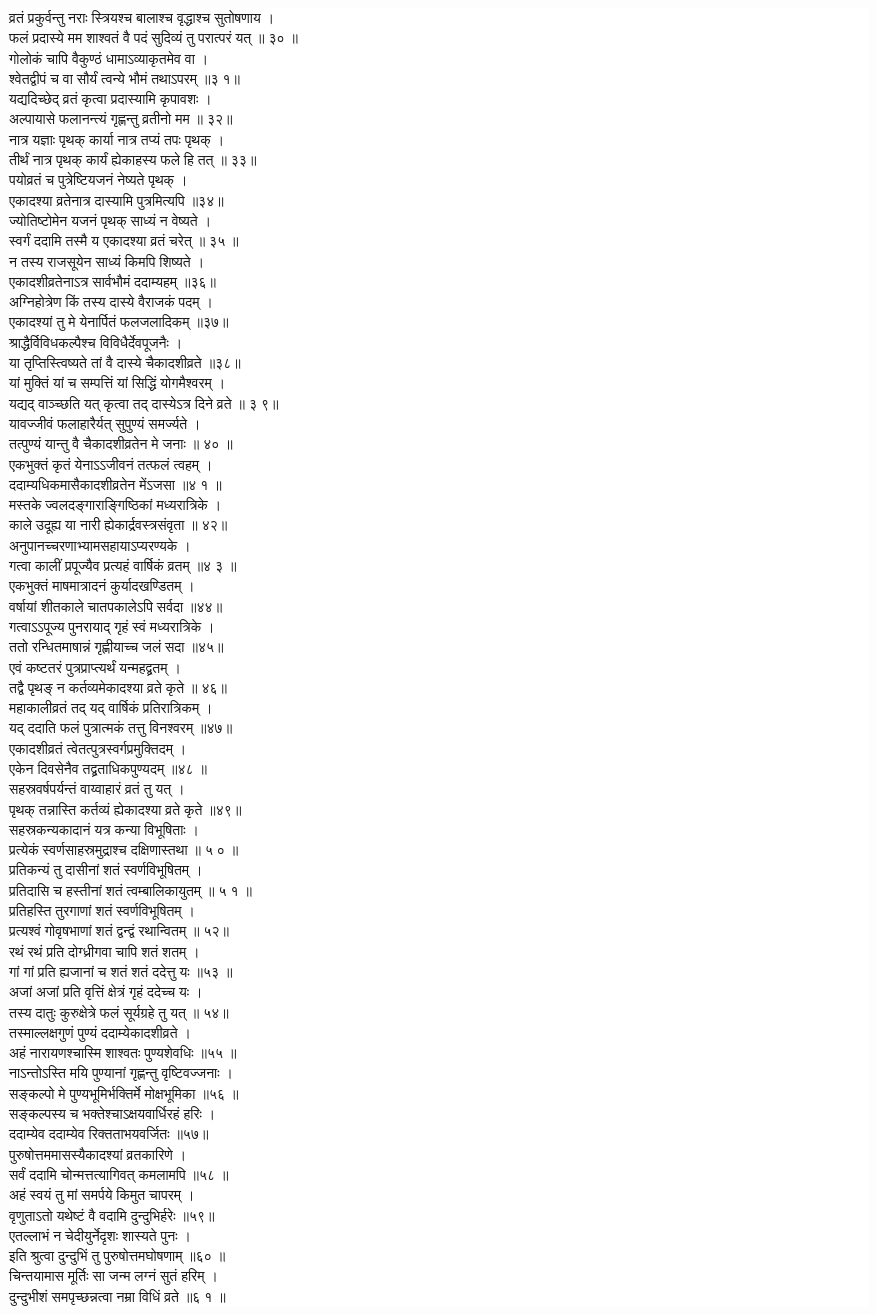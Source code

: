 व्रतं प्रकुर्वन्तु नराः स्त्रियश्च बालाश्च वृद्धाश्च सुतोषणाय ।  
फलं प्रदास्ये मम शाश्वतं वै पदं सुदिव्यं तु परात्परं यत् ॥ ३० ॥  
गोलोकं चापि वैकुण्ठं धामाऽव्याकृतमेव वा ।  
श्वेतद्वीपं च वा सौर्यं त्वन्ये भौमं तथाऽपरम् ॥३ १॥  
यद्यदिच्छेद् व्रतं कृत्वा प्रदास्यामि कृपावशः ।  
अल्पायासे फलानन्त्यं गृह्णन्तु व्रतीनो मम ॥ ३२॥  
नात्र यज्ञाः पृथक् कार्या नात्र तप्यं तपः पृथक् ।  
तीर्थं नात्र पृथक् कार्यं ह्येकाहस्य फले हि तत् ॥ ३३॥  
पयोव्रतं च पुत्रेष्टियजनं नेष्यते पृथक् ।  
एकादश्या व्रतेनात्र दास्यामि पुत्रमित्यपि ॥३४॥  
ज्योतिष्टोमेन यजनं पृथक् साध्यं न वेष्यते ।  
स्वर्गं ददामि तस्मै य एकादश्या व्रतं चरेत् ॥ ३५ ॥  
न तस्य राजसूयेन साध्यं किमपि शिष्यते ।  
एकादशीव्रतेनाऽत्र सार्वभौमं ददाम्यहम् ॥३६॥  
अग्निहोत्रेण किं तस्य दास्ये वैराजकं पदम् ।  
एकादश्यां तु मे येनार्पितं फलजलादिकम् ॥३७॥  
श्राद्धैर्विविधकल्पैश्च विविधैर्देवपूजनैः ।  
या तृप्तिस्त्विष्यते तां वै दास्ये चैकादशीव्रते ॥३८॥  
यां मुक्तिं यां च सम्पत्तिं यां सिद्धिं योगमैश्वरम् ।  
यद्यद् वाञ्च्छति यत् कृत्वा तद् दास्येऽत्र दिने व्रते ॥ ३ ९॥  
यावज्जीवं फलाहारैर्यत् सुपुण्यं समर्ज्यते ।  
तत्पुण्यं यान्तु वै चैकादशीव्रतेन मे जनाः ॥ ४० ॥  
एकभुक्तं कृतं येनाऽऽजीवनं तत्फलं त्वहम् ।  
ददाम्यधिकमासैकादशीव्रतेन मेंऽजसा ॥४ १ ॥  
मस्तके ज्वलदङ्गाराङ्गिष्ठिकां मध्यरात्रिके ।  
काले उदूह्य या नारी ह्येकार्द्रवस्त्रसंवृता ॥ ४२॥  
अनुपानच्चरणाभ्यामसहायाऽप्यरण्यके ।  
गत्वा कालीं प्रपूज्यैव प्रत्यहं वार्षिकं व्रतम् ॥४ ३ ॥  
एकभुक्तं माषमात्रादनं कुर्यादखण्डितम् ।  
वर्षायां शीतकाले चातपकालेऽपि सर्वदा ॥४४॥  
गत्वाऽऽपूज्य पुनरायाद् गृहं स्वं मध्यरात्रिके ।  
ततो रन्धितमाषान्नं गृह्णीयाच्च जलं सदा ॥४५॥  
एवं कष्टतरं पुत्रप्राप्त्यर्थं यन्महद्व्रतम् ।  
तद्वै पृथङ् न कर्तव्यमेकादश्या व्रते कृते ॥ ४६॥  
महाकालीव्रतं तद् यद् वार्षिकं प्रतिरात्रिकम् ।  
यद् ददाति फलं पुत्रात्मकं तत्तु विनश्वरम् ॥४७॥  
एकादशीव्रतं त्वेतत्पुत्रस्वर्गप्रमुक्तिदम् ।  
एकेन दिवसेनैव तद्व्रताधिकपुण्यदम् ॥४८ ॥  
सहस्रवर्षपर्यन्तं वाय्वाहारं व्रतं तु यत् ।  
पृथक् तन्नास्ति कर्तव्यं ह्येकादश्या व्रते कृते ॥४९॥  
सहस्रकन्यकादानं यत्र कन्या विभूषिताः ।  
प्रत्येकं स्वर्णसाहस्रमुद्राश्च दक्षिणास्तथा ॥ ५ ० ॥  
प्रतिकन्यं तु दासीनां शतं स्वर्णविभूषितम् ।  
प्रतिदासि च हस्तीनां शतं त्वम्बालिकायुतम् ॥ ५ १ ॥  
प्रतिहस्ति तुरगाणां शतं स्वर्णविभूषितम् ।  
प्रत्यश्वं गोवृषभाणां शतं द्वन्द्वं रथान्वितम् ॥ ५२॥  
रथं रथं प्रति दोग्ध्रीगवा चापि शतं शतम् ।  
गां गां प्रति ह्यजानां च शतं शतं ददेत्तु यः ॥५३ ॥  
अजां अजां प्रति वृत्तिं क्षेत्रं गृहं ददेच्च यः ।  
तस्य दातुः कुरुक्षेत्रे फलं सूर्यग्रहे तु यत् ॥ ५४॥  
तस्माल्लक्षगुणं पुण्यं ददाम्येकादशीव्रते ।  
अहं नारायणश्चास्मि शाश्वतः पुण्यशेवधिः ॥५५ ॥  
नाऽन्तोऽस्ति मयि पुण्यानां गृह्णन्तु वृष्टिवज्जनाः ।  
सङ्कल्पो मे पुण्यभूमिर्भक्तिर्मे मोक्षभूमिका ॥५६ ॥  
सङ्कल्पस्य च भक्तेश्चाऽक्षयवार्धिरहं हरिः ।  
ददाम्येव ददाम्येव रिक्तताभयवर्जितः ॥५७॥  
पुरुषोत्तममासस्यैकादश्यां व्रतकारिणे ।  
सर्वं ददामि चोन्मत्तत्यागिवत् कमलामपि ॥५८ ॥  
अहं स्वयं तु मां समर्पये किमुत चापरम् ।  
वृणुताऽतो यथेष्टं वै वदामि दुन्दुभिर्हरेः ॥५९॥  
एतल्लाभं न चेदीयुर्नेदृशः शास्यते पुनः ।  
इति श्रुत्वा दुन्दुभिं तु पुरुषोत्तमघोषणाम् ॥६० ॥  
चिन्तयामास मूर्तिः सा जन्म लग्नं सुतं हरिम् ।  
दुन्दुभीशं समपृच्छन्नत्वा नम्रा विधिं व्रते ॥६ १ ॥  